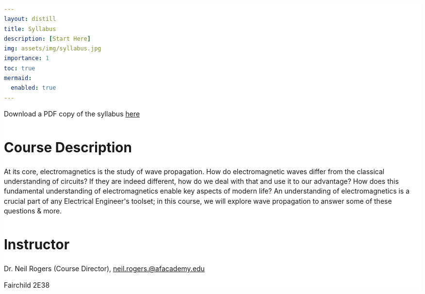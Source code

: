 ```yaml
---
layout: distill
title: Syllabus
description: [Start Here]
img: assets/img/syllabus.jpg
importance: 1
toc: true
mermaid:
  enabled: true
---
```


Download a PDF copy of the syllabus [here](/assets/pdf/ECE343_Syllabus_Spring%202025.pdf)

# Course Description
At its core, electromagnetics is the study of wave propagation. How do electromagnetic waves differ from the 
classical understanding of circuits? If they are indeed different, how do we deal with that and use it to our 
advantage? How does this fundamental understanding of electromagnetics enable key aspects of modern life? An 
understanding of electromagnetics is a crucial part of any Electrical Engineer's toolset; in this course, we will 
explore wave propagation to answer some of these questions &  more.

# Instructor
Dr. Neil Rogers (Course Director), [neil.rogers.@afacademy.edu](mailto:neil.rogers.@afacademy.edu)

Fairchild 2E38


[//]: # (<script type="text/tikz">)
[//]: # (\begin{tikzpicture})
[//]: # (    \draw[red,fill=black!60!red] &#40;0,0&#41; circle [radius=1.5];)
[//]: # (    \draw[green,fill=black!60!green] &#40;0,0&#41; circle [x radius=1.5cm, y radius=10mm];)
[//]: # (    \draw[blue,fill=black!60!blue] &#40;0,0&#41; circle [x radius=1cm, y radius=5mm, rotate=30];)
[//]: # (\end{tikzpicture})
[//]: # (</script>)